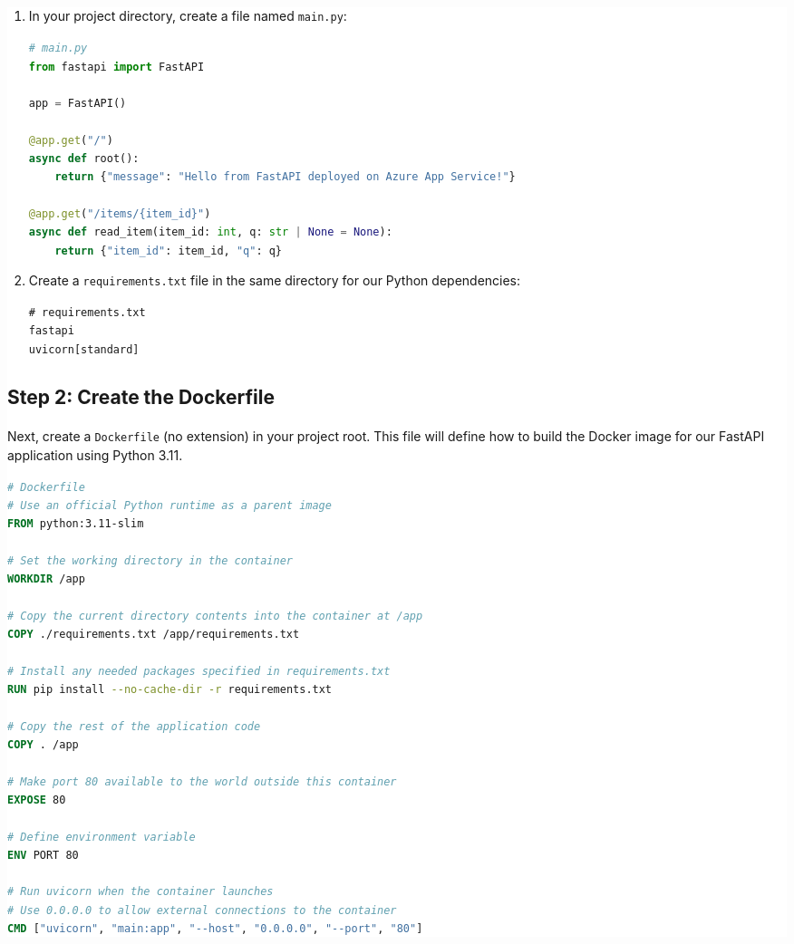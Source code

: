 1.  In your project directory, create a file named `main.py`:

    ```python
    # main.py
    from fastapi import FastAPI

    app = FastAPI()

    @app.get("/")
    async def root():
        return {"message": "Hello from FastAPI deployed on Azure App Service!"}

    @app.get("/items/{item_id}")
    async def read_item(item_id: int, q: str | None = None):
        return {"item_id": item_id, "q": q}
    ```

2.  Create a `requirements.txt` file in the same directory for our Python dependencies:

    ```text
    # requirements.txt
    fastapi
    uvicorn[standard]
    ```

## Step 2: Create the Dockerfile

Next, create a `Dockerfile` (no extension) in your project root. This file will define how to build the Docker image for our FastAPI application using Python 3.11.

```dockerfile
# Dockerfile
# Use an official Python runtime as a parent image
FROM python:3.11-slim

# Set the working directory in the container
WORKDIR /app

# Copy the current directory contents into the container at /app
COPY ./requirements.txt /app/requirements.txt

# Install any needed packages specified in requirements.txt
RUN pip install --no-cache-dir -r requirements.txt

# Copy the rest of the application code
COPY . /app

# Make port 80 available to the world outside this container
EXPOSE 80

# Define environment variable
ENV PORT 80

# Run uvicorn when the container launches
# Use 0.0.0.0 to allow external connections to the container
CMD ["uvicorn", "main:app", "--host", "0.0.0.0", "--port", "80"]
```
